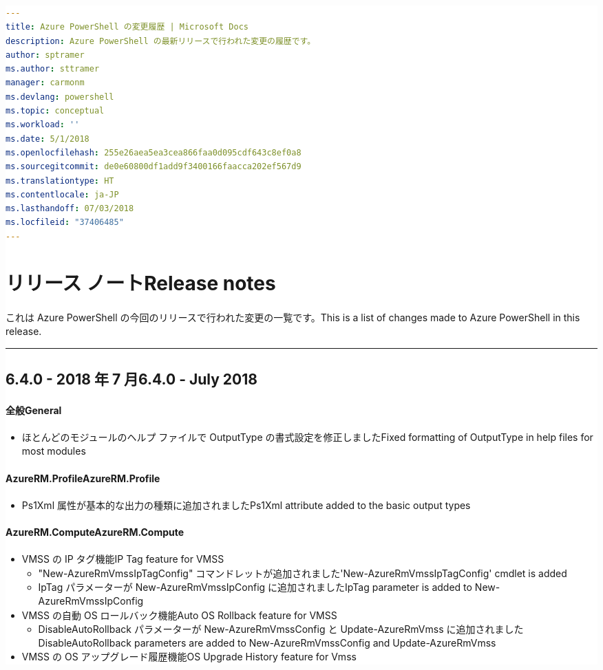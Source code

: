 ```yaml
---
title: Azure PowerShell の変更履歴 | Microsoft Docs
description: Azure PowerShell の最新リリースで行われた変更の履歴です。
author: sptramer
ms.author: sttramer
manager: carmonm
ms.devlang: powershell
ms.topic: conceptual
ms.workload: ''
ms.date: 5/1/2018
ms.openlocfilehash: 255e26aea5ea3cea866faa0d095cdf643c8ef0a8
ms.sourcegitcommit: de0e60800df1add9f3400166faacca202ef567d9
ms.translationtype: HT
ms.contentlocale: ja-JP
ms.lasthandoff: 07/03/2018
ms.locfileid: "37406485"
---
```

# <a name="release-notes"></a><span data-ttu-id="bd0a3-103">リリース ノート</span><span class="sxs-lookup"><span data-stu-id="bd0a3-103">Release notes</span></span>

<span data-ttu-id="bd0a3-104">これは Azure PowerShell の今回のリリースで行われた変更の一覧です。</span><span class="sxs-lookup"><span data-stu-id="bd0a3-104">This is a list of changes made to Azure PowerShell in this release.</span></span>

---
## <a name="640---july-2018"></a><span data-ttu-id="bd0a3-105">6.4.0 - 2018 年 7 月</span><span class="sxs-lookup"><span data-stu-id="bd0a3-105">6.4.0 - July 2018</span></span>
#### <a name="general"></a><span data-ttu-id="bd0a3-106">全般</span><span class="sxs-lookup"><span data-stu-id="bd0a3-106">General</span></span>
* <span data-ttu-id="bd0a3-107">ほとんどのモジュールのヘルプ ファイルで OutputType の書式設定を修正しました</span><span class="sxs-lookup"><span data-stu-id="bd0a3-107">Fixed formatting of OutputType in help files for most modules</span></span>

#### <a name="azurermprofile"></a><span data-ttu-id="bd0a3-108">AzureRM.Profile</span><span class="sxs-lookup"><span data-stu-id="bd0a3-108">AzureRM.Profile</span></span>
* <span data-ttu-id="bd0a3-109">Ps1Xml 属性が基本的な出力の種類に追加されました</span><span class="sxs-lookup"><span data-stu-id="bd0a3-109">Ps1Xml attribute added to the basic output types</span></span>

#### <a name="azurermcompute"></a><span data-ttu-id="bd0a3-110">AzureRM.Compute</span><span class="sxs-lookup"><span data-stu-id="bd0a3-110">AzureRM.Compute</span></span>
* <span data-ttu-id="bd0a3-111">VMSS の IP タグ機能</span><span class="sxs-lookup"><span data-stu-id="bd0a3-111">IP Tag feature for VMSS</span></span>
    - <span data-ttu-id="bd0a3-112">"New-AzureRmVmssIpTagConfig" コマンドレットが追加されました</span><span class="sxs-lookup"><span data-stu-id="bd0a3-112">'New-AzureRmVmssIpTagConfig' cmdlet is added</span></span>
    - <span data-ttu-id="bd0a3-113">IpTag パラメーターが New-AzureRmVmssIpConfig に追加されました</span><span class="sxs-lookup"><span data-stu-id="bd0a3-113">IpTag parameter is added to New-AzureRmVmssIpConfig</span></span>
* <span data-ttu-id="bd0a3-114">VMSS の自動 OS ロールバック機能</span><span class="sxs-lookup"><span data-stu-id="bd0a3-114">Auto OS Rollback feature for VMSS</span></span>
    - <span data-ttu-id="bd0a3-115">DisableAutoRollback パラメーターが New-AzureRmVmssConfig と Update-AzureRmVmss に追加されました</span><span class="sxs-lookup"><span data-stu-id="bd0a3-115">DisableAutoRollback parameters are added to New-AzureRmVmssConfig and Update-AzureRmVmss</span></span>
* <span data-ttu-id="bd0a3-116">VMSS の OS アップグレード履歴機能</span><span class="sxs-lookup"><span data-stu-id="bd0a3-116">OS Upgrade History feature for Vmss</span></span>
